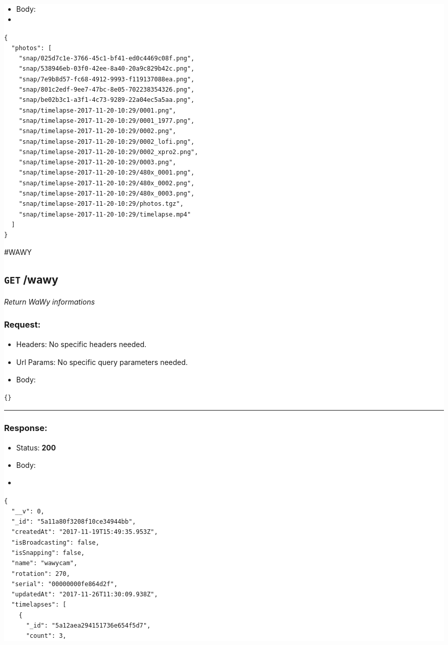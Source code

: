 + Body:
+ 
```
{
  "photos": [
    "snap/025d7c1e-3766-45c1-bf41-ed0c4469c08f.png",
    "snap/538946eb-03f0-42ee-8a40-20a9c829b42c.png",
    "snap/7e9b8d57-fc68-4912-9993-f119137088ea.png",
    "snap/801c2edf-9ee7-47bc-8e05-702238354326.png",
    "snap/be02b3c1-a3f1-4c73-9289-22a04ec5a5aa.png",
    "snap/timelapse-2017-11-20-10:29/0001.png",
    "snap/timelapse-2017-11-20-10:29/0001_1977.png",
    "snap/timelapse-2017-11-20-10:29/0002.png",
    "snap/timelapse-2017-11-20-10:29/0002_lofi.png",
    "snap/timelapse-2017-11-20-10:29/0002_xpro2.png",
    "snap/timelapse-2017-11-20-10:29/0003.png",
    "snap/timelapse-2017-11-20-10:29/480x_0001.png",
    "snap/timelapse-2017-11-20-10:29/480x_0002.png",
    "snap/timelapse-2017-11-20-10:29/480x_0003.png",
    "snap/timelapse-2017-11-20-10:29/photos.tgz",
    "snap/timelapse-2017-11-20-10:29/timelapse.mp4"
  ]
}
```

#WAWY

## `GET` /wawy

*Return WaWy informations*

### Request:

+ Headers:
    No specific headers needed.

+ Url Params:
    No specific query parameters needed.

+ Body:
```
{}
```

***

### Response:

+ Status: **200**

+ Body:
+ 
```
{
  "__v": 0,
  "_id": "5a11a80f3208f10ce34944bb",
  "createdAt": "2017-11-19T15:49:35.953Z",
  "isBroadcasting": false,
  "isSnapping": false,
  "name": "wawycam",
  "rotation": 270,
  "serial": "00000000fe864d2f",
  "updatedAt": "2017-11-26T11:30:09.938Z",
  "timelapses": [
    {
      "_id": "5a12aea294151736e654f5d7",
      "count": 3,
```